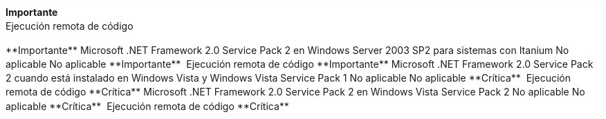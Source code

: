 **Importante**   
Ejecución remota de código
</td>
<td style="border:1px solid black;">
**Importante**
</td>
</tr>
<tr>
<td style="border:1px solid black;">
Microsoft .NET Framework 2.0 Service Pack 2 en Windows Server 2003 SP2 para sistemas con Itanium
</td>
<td style="border:1px solid black;">
No aplicable
</td>
<td style="border:1px solid black;">
No aplicable
</td>
<td style="border:1px solid black;">
**Importante**   
Ejecución remota de código
</td>
<td style="border:1px solid black;">
**Importante**
</td>
</tr>
<tr class="alternateRow">
<td style="border:1px solid black;">
Microsoft .NET Framework 2.0 Service Pack 2 cuando está instalado en Windows Vista y Windows Vista Service Pack 1
</td>
<td style="border:1px solid black;">
No aplicable
</td>
<td style="border:1px solid black;">
No aplicable
</td>
<td style="border:1px solid black;">
**Crítica**   
Ejecución remota de código
</td>
<td style="border:1px solid black;">
**Crítica**
</td>
</tr>
<tr>
<td style="border:1px solid black;">
Microsoft .NET Framework 2.0 Service Pack 2 en Windows Vista Service Pack 2
</td>
<td style="border:1px solid black;">
No aplicable
</td>
<td style="border:1px solid black;">
No aplicable
</td>
<td style="border:1px solid black;">
**Crítica**   
Ejecución remota de código
</td>
<td style="border:1px solid black;">
**Crítica**
</td>
</tr>
<tr class="alternateRow">
<td style="border:1px solid black;">